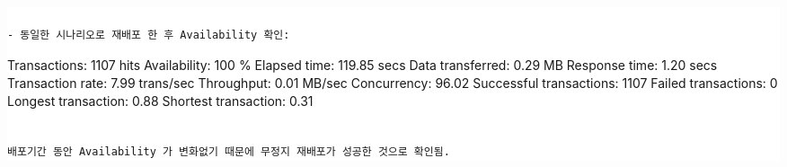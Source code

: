 ```

- 동일한 시나리오로 재배포 한 후 Availability 확인:

```
Transactions:		        1107 hits
Availability:		       100 %
Elapsed time:		       119.85 secs
Data transferred:	        0.29 MB
Response time:		        1.20 secs
Transaction rate:	        7.99 trans/sec
Throughput:		        0.01 MB/sec
Concurrency:		       96.02
Successful transactions:        1107
Failed transactions:               0
Longest transaction:            0.88
Shortest transaction:           0.31

```

배포기간 동안 Availability 가 변화없기 때문에 무정지 재배포가 성공한 것으로 확인됨.
